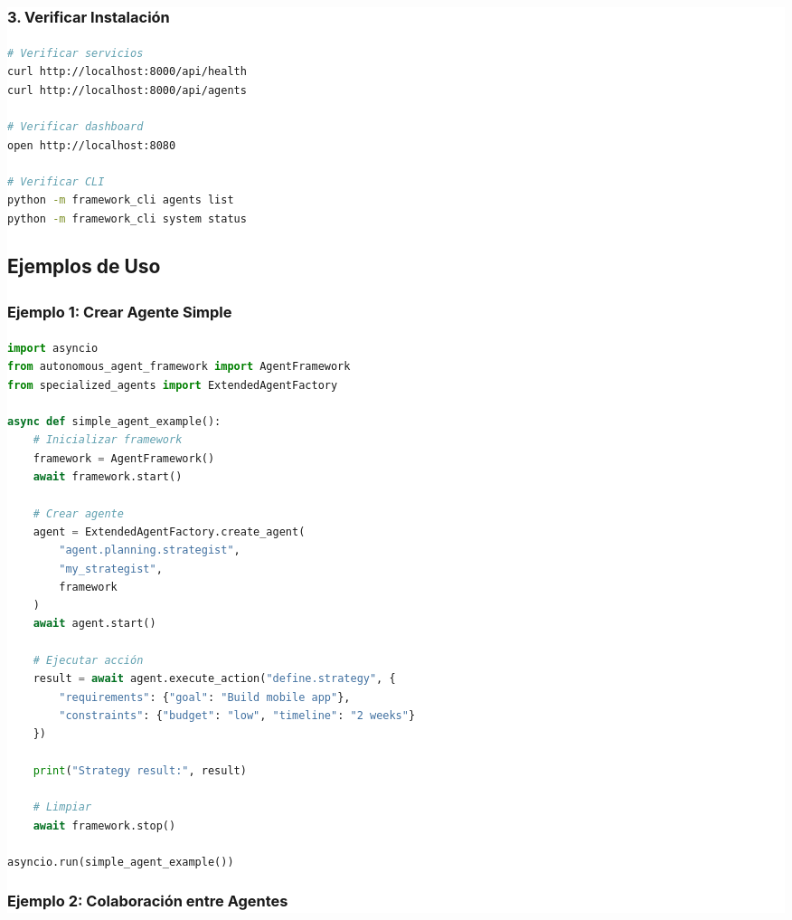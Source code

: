 ### 3. Verificar Instalación

```bash
# Verificar servicios
curl http://localhost:8000/api/health
curl http://localhost:8000/api/agents

# Verificar dashboard
open http://localhost:8080

# Verificar CLI
python -m framework_cli agents list
python -m framework_cli system status
```

## Ejemplos de Uso

### Ejemplo 1: Crear Agente Simple

```python
import asyncio
from autonomous_agent_framework import AgentFramework
from specialized_agents import ExtendedAgentFactory

async def simple_agent_example():
    # Inicializar framework
    framework = AgentFramework()
    await framework.start()

    # Crear agente
    agent = ExtendedAgentFactory.create_agent(
        "agent.planning.strategist",
        "my_strategist",
        framework
    )
    await agent.start()

    # Ejecutar acción
    result = await agent.execute_action("define.strategy", {
        "requirements": {"goal": "Build mobile app"},
        "constraints": {"budget": "low", "timeline": "2 weeks"}
    })

    print("Strategy result:", result)

    # Limpiar
    await framework.stop()

asyncio.run(simple_agent_example())
```

### Ejemplo 2: Colaboración entre Agentes
